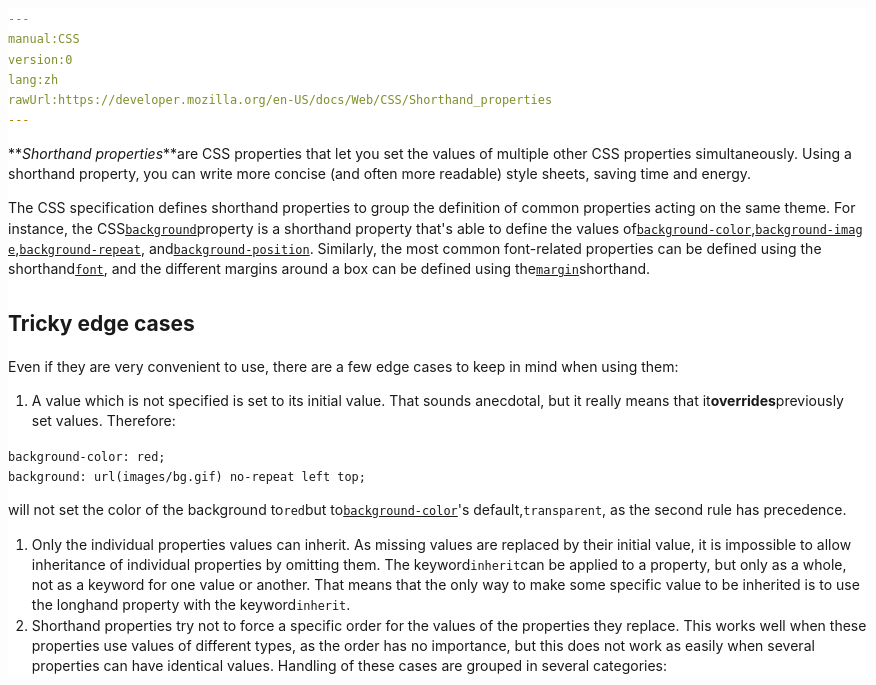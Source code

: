 ```yaml
---
manual:CSS
version:0
lang:zh
rawUrl:https://developer.mozilla.org/en-US/docs/Web/CSS/Shorthand_properties
---
```






**<dfn>Shorthand properties</dfn>**are CSS properties that let you set the values of multiple other CSS properties simultaneously. Using a shorthand property, you can write more concise (and often more readable) style sheets, saving time and energy.



The CSS specification defines shorthand properties to group the definition of common properties acting on the same theme. For instance, the CSS[`background`](%28694 "The background CSS property is a short way to declare all background style options at once, including color, image, origin and size, repeat method, and other features.")property is a shorthand property that&#39;s able to define the values of[`background-color`](%29451 "The background-color CSS property sets the background color of an element."),[`background-image`](%29452 "The background-image CSS property sets one or more background images on an element."),[`background-repeat`](%29243 "The background-repeat CSS property defines how background images are repeated. A background image can be repeated along the horizontal axis, the vertical axis, both axes, or not repeated at all."), and[`background-position`](%30971 "The background-position CSS property sets the initial position, relative to the background position layer defined by background-origin, for each defined background image."). Similarly, the most common font-related properties can be defined using the shorthand[`font`](%23656 "The font CSS property is either a shorthand property for setting font-style, font-variant, font-weight, font-size, line-height, and font-family; or a way to set the element's font to a system font, using specific keywords."), and the different margins around a box can be defined using the[`margin`](%29241 "The margin CSS property sets the margin area on all four sides of an element. It is a shorthand for setting all individual margins at once: margin-top, margin-right, margin-bottom, and margin-left.")shorthand.


## Tricky edge cases<a name="Tricky_edge_cases"></a>


Even if they are very convenient to use, there are a few edge cases to keep in mind when using them:


1. A value which is not specified is set to its initial value. That sounds anecdotal, but it really means that it**overrides**previously set values. Therefore:
```
background-color: red;
background: url(images/bg.gif) no-repeat left top;
```
will not set the color of the background to`red`but to[`background-color`](%29451 "The background-color CSS property sets the background color of an element.")&#39;s default,`transparent`, as the second rule has precedence.
1. Only the individual properties values can inherit. As missing values are replaced by their initial value, it is impossible to allow inheritance of individual properties by omitting them. The keyword`inherit`can be applied to a property, but only as a whole, not as a keyword for one value or another. That means that the only way to make some specific value to be inherited is to use the longhand property with the keyword`inherit`.
1. Shorthand properties try not to force a specific order for the values of the properties they replace. This works well when these properties use values of different types, as the order has no importance, but this does not work as easily when several properties can have identical values. Handling of these cases are grouped in several categories: